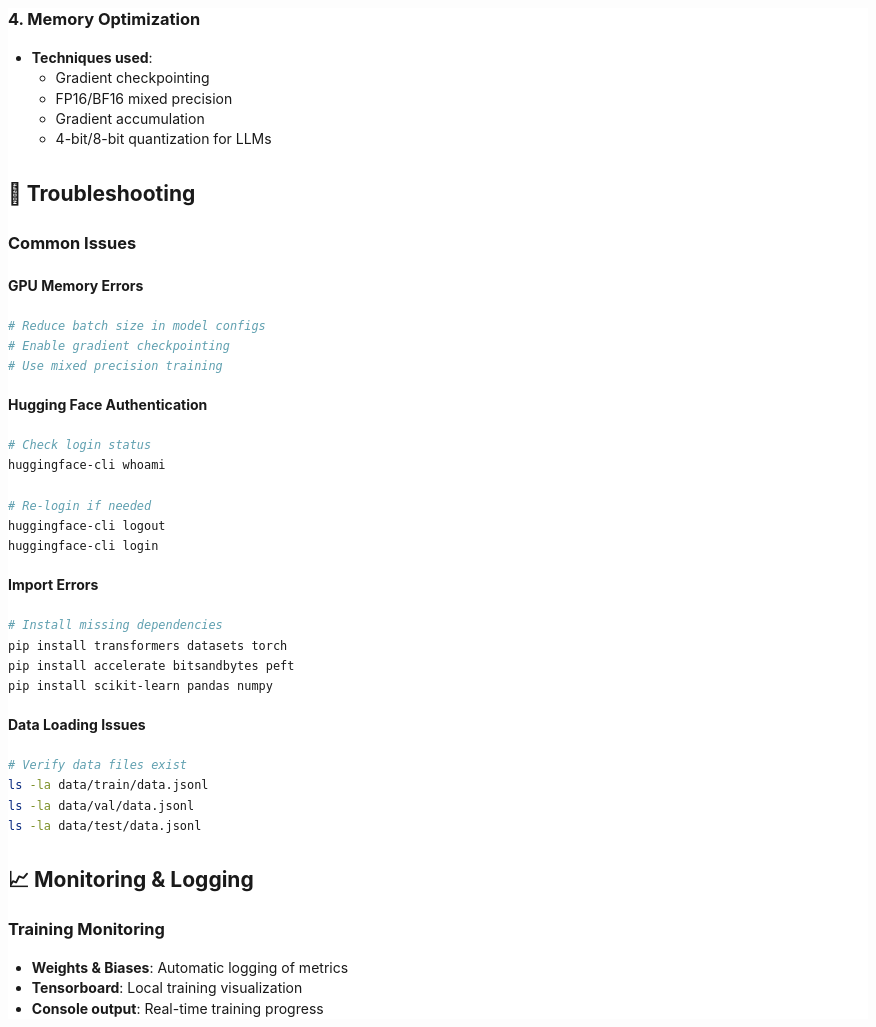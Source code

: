 ### 4. Memory Optimization
- **Techniques used**:
  - Gradient checkpointing
  - FP16/BF16 mixed precision
  - Gradient accumulation
  - 4-bit/8-bit quantization for LLMs

## 🐛 Troubleshooting

### Common Issues

#### GPU Memory Errors
```bash
# Reduce batch size in model configs
# Enable gradient checkpointing
# Use mixed precision training
```

#### Hugging Face Authentication
```bash
# Check login status
huggingface-cli whoami

# Re-login if needed
huggingface-cli logout
huggingface-cli login
```

#### Import Errors
```bash
# Install missing dependencies
pip install transformers datasets torch
pip install accelerate bitsandbytes peft
pip install scikit-learn pandas numpy
```

#### Data Loading Issues
```bash
# Verify data files exist
ls -la data/train/data.jsonl
ls -la data/val/data.jsonl
ls -la data/test/data.jsonl
```

## 📈 Monitoring & Logging

### Training Monitoring
- **Weights & Biases**: Automatic logging of metrics
- **Tensorboard**: Local training visualization
- **Console output**: Real-time training progress
